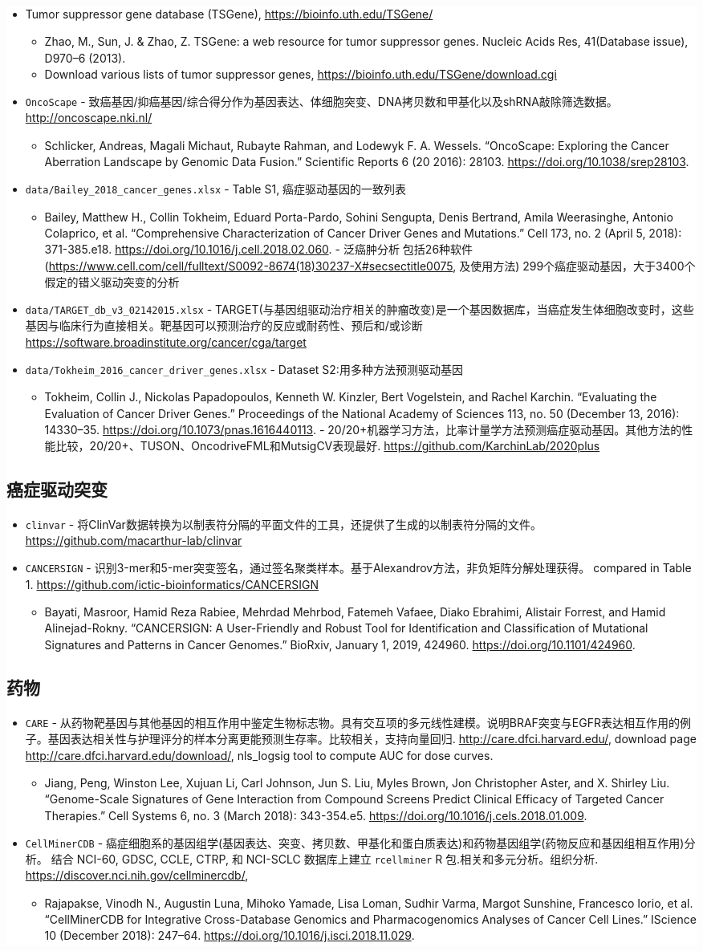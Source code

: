 - Tumor suppressor gene database (TSGene), https://bioinfo.uth.edu/TSGene/
    - Zhao, M., Sun, J. & Zhao, Z. TSGene: a web resource for tumor suppressor genes. Nucleic Acids Res, 41(Database issue), D970–6 (2013).
    - Download various lists of tumor suppressor genes, https://bioinfo.uth.edu/TSGene/download.cgi

- `OncoScape` - 致癌基因/抑癌基因/综合得分作为基因表达、体细胞突变、DNA拷贝数和甲基化以及shRNA敲除筛选数据。 http://oncoscape.nki.nl/
    - Schlicker, Andreas, Magali Michaut, Rubayte Rahman, and Lodewyk F. A. Wessels. “OncoScape: Exploring the Cancer Aberration Landscape by Genomic Data Fusion.” Scientific Reports 6 (20 2016): 28103. https://doi.org/10.1038/srep28103.

- `data/Bailey_2018_cancer_genes.xlsx` - Table S1, 癌症驱动基因的一致列表
	- Bailey, Matthew H., Collin Tokheim, Eduard Porta-Pardo, Sohini Sengupta, Denis Bertrand, Amila Weerasinghe, Antonio Colaprico, et al. “Comprehensive Characterization of Cancer Driver Genes and Mutations.” Cell 173, no. 2 (April 5, 2018): 371-385.e18. https://doi.org/10.1016/j.cell.2018.02.060. - 泛癌肿分析 包括26种软件 (https://www.cell.com/cell/fulltext/S0092-8674(18)30237-X#secsectitle0075, 及使用方法) 299个癌症驱动基因，大于3400个假定的错义驱动突变的分析

- `data/TARGET_db_v3_02142015.xlsx` - TARGET(与基因组驱动治疗相关的肿瘤改变)是一个基因数据库，当癌症发生体细胞改变时，这些基因与临床行为直接相关。靶基因可以预测治疗的反应或耐药性、预后和/或诊断 https://software.broadinstitute.org/cancer/cga/target

- `data/Tokheim_2016_cancer_driver_genes.xlsx` - Dataset S2:用多种方法预测驱动基因
    - Tokheim, Collin J., Nickolas Papadopoulos, Kenneth W. Kinzler, Bert Vogelstein, and Rachel Karchin. “Evaluating the Evaluation of Cancer Driver Genes.” Proceedings of the National Academy of Sciences 113, no. 50 (December 13, 2016): 14330–35. https://doi.org/10.1073/pnas.1616440113. - 20/20+机器学习方法，比率计量学方法预测癌症驱动基因。其他方法的性能比较，20/20+、TUSON、OncodriveFML和MutsigCV表现最好. https://github.com/KarchinLab/2020plus

## 癌症驱动突变

- `clinvar` -  将ClinVar数据转换为以制表符分隔的平面文件的工具，还提供了生成的以制表符分隔的文件。 https://github.com/macarthur-lab/clinvar

- `CANCERSIGN` - 识别3-mer和5-mer突变签名，通过签名聚类样本。基于Alexandrov方法，非负矩阵分解处理获得。 compared in Table 1. https://github.com/ictic-bioinformatics/CANCERSIGN
    - Bayati, Masroor, Hamid Reza Rabiee, Mehrdad Mehrbod, Fatemeh Vafaee, Diako Ebrahimi, Alistair Forrest, and Hamid Alinejad-Rokny. “CANCERSIGN: A User-Friendly and Robust Tool for Identification and Classification of Mutational Signatures and Patterns in Cancer Genomes.” BioRxiv, January 1, 2019, 424960. https://doi.org/10.1101/424960.


## 药物

- `CARE` - 从药物靶基因与其他基因的相互作用中鉴定生物标志物。具有交互项的多元线性建模。说明BRAF突变与EGFR表达相互作用的例子。基因表达相关性与护理评分的样本分离更能预测生存率。比较相关，支持向量回归. http://care.dfci.harvard.edu/, download page http://care.dfci.harvard.edu/download/, nls_logsig tool to compute AUC for dose curves.
    - Jiang, Peng, Winston Lee, Xujuan Li, Carl Johnson, Jun S. Liu, Myles Brown, Jon Christopher Aster, and X. Shirley Liu. “Genome-Scale Signatures of Gene Interaction from Compound Screens Predict Clinical Efficacy of Targeted Cancer Therapies.” Cell Systems 6, no. 3 (March 2018): 343-354.e5. https://doi.org/10.1016/j.cels.2018.01.009.


- `CellMinerCDB` - 癌症细胞系的基因组学(基因表达、突变、拷贝数、甲基化和蛋白质表达)和药物基因组学(药物反应和基因组相互作用)分析。 结合 NCI-60, GDSC, CCLE, CTRP, 和 NCI-SCLC 数据库上建立 `rcellminer` R 包.相关和多元分析。组织分析. https://discover.nci.nih.gov/cellminercdb/,
    - Rajapakse, Vinodh N., Augustin Luna, Mihoko Yamade, Lisa Loman, Sudhir Varma, Margot Sunshine, Francesco Iorio, et al. “CellMinerCDB for Integrative Cross-Database Genomics and Pharmacogenomics Analyses of Cancer Cell Lines.” IScience 10 (December 2018): 247–64. https://doi.org/10.1016/j.isci.2018.11.029.
